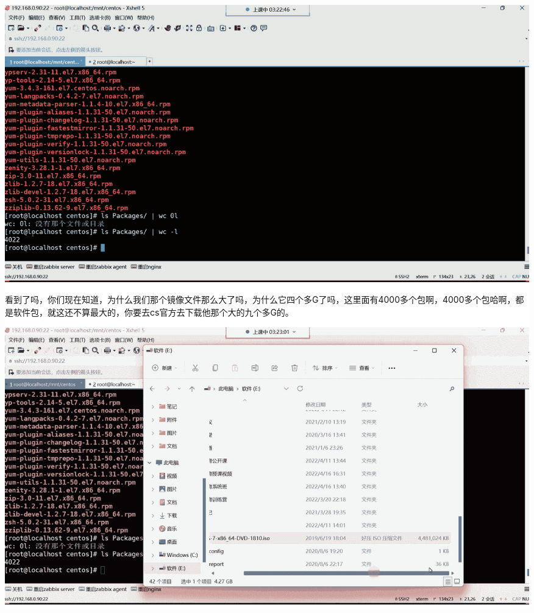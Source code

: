 ![](img/10da61195e68401a031f4a801f8a50c2_87.png)

看到了吗，你们现在知道，为什么我们那个镜像文件那么大了吗，为什么它四个多G了吗，这里面有4000多个包啊，4000多个包哈啊，都是软件包，就这还不算最大的，你要去cs官方去下载他那个大的九个多G的。



![](img/10da61195e68401a031f4a801f8a50c2_89.png)

